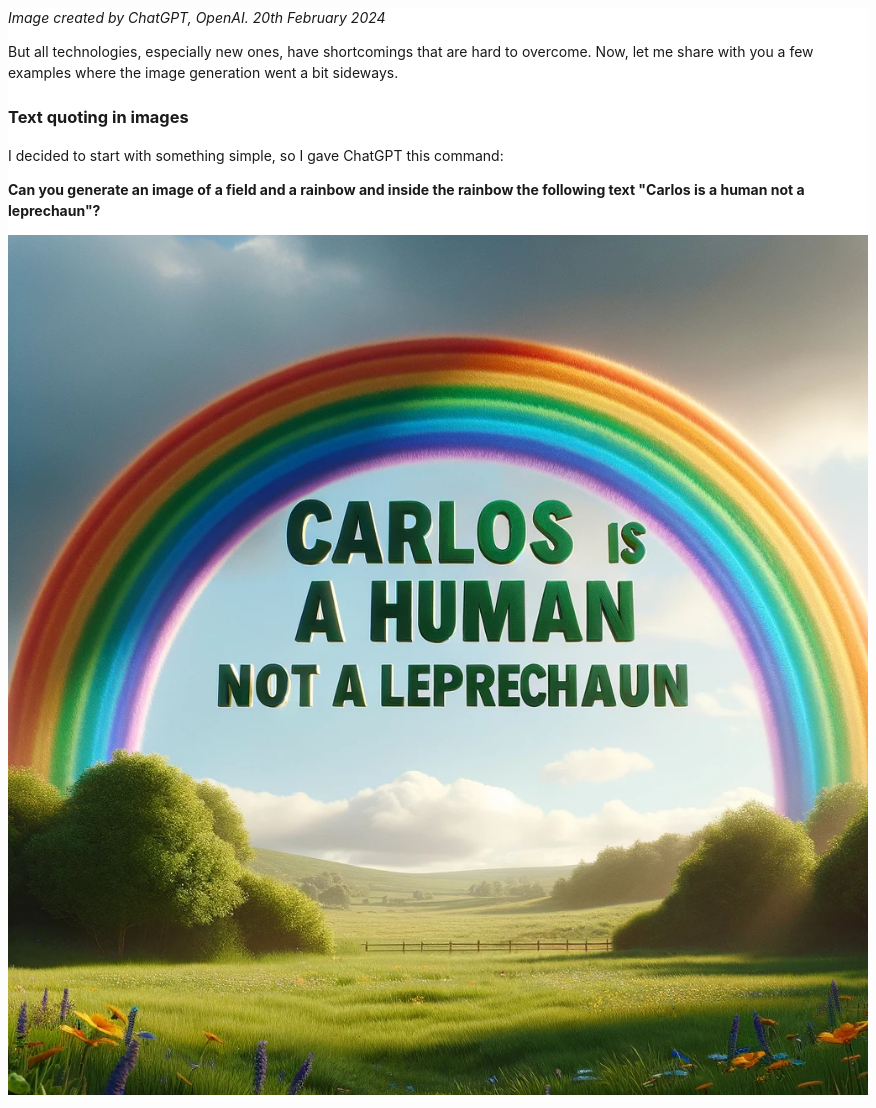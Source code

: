 *Image created by ChatGPT, OpenAI. 20th February 2024*

But all technologies, especially new ones, have shortcomings that are hard to overcome. Now, let me share with you a few examples where the image generation went a bit sideways.

### Text quoting in images

I decided to start with something simple, so I gave ChatGPT this command:

**Can you generate an image of a field and a rainbow and inside the rainbow the following text "Carlos is a human not a leprechaun"?**

![Image created by ChatGPT, OpenAI. 20th February 2024 ](../../images/dalle3_user_test_rainbow.webp)
